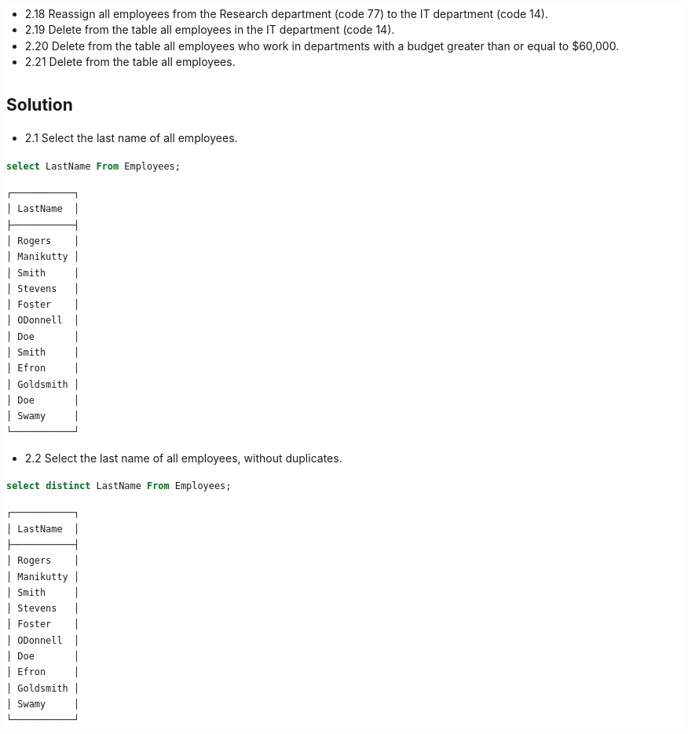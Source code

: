 -	2.18 Reassign all employees from the Research department (code 77) to the IT department (code 14).
-	2.19 Delete from the table all employees in the IT department (code 14).
-	2.20 Delete from the table all employees who work in departments with a budget greater than or equal to $60,000.
-	2.21 Delete from the table all employees.


## Solution


-	2.1 Select the last name of all employees.
```sql
select LastName From Employees;
```

```
┌───────────┐
│ LastName  │
├───────────┤
│ Rogers    │
│ Manikutty │
│ Smith     │
│ Stevens   │
│ Foster    │
│ ODonnell  │
│ Doe       │
│ Smith     │
│ Efron     │
│ Goldsmith │
│ Doe       │
│ Swamy     │
└───────────┘
```

-	2.2 Select the last name of all employees, without duplicates.

```sql
select distinct LastName From Employees;
```

```
┌───────────┐
│ LastName  │
├───────────┤
│ Rogers    │
│ Manikutty │
│ Smith     │
│ Stevens   │
│ Foster    │
│ ODonnell  │
│ Doe       │
│ Efron     │
│ Goldsmith │
│ Swamy     │
└───────────┘
```
